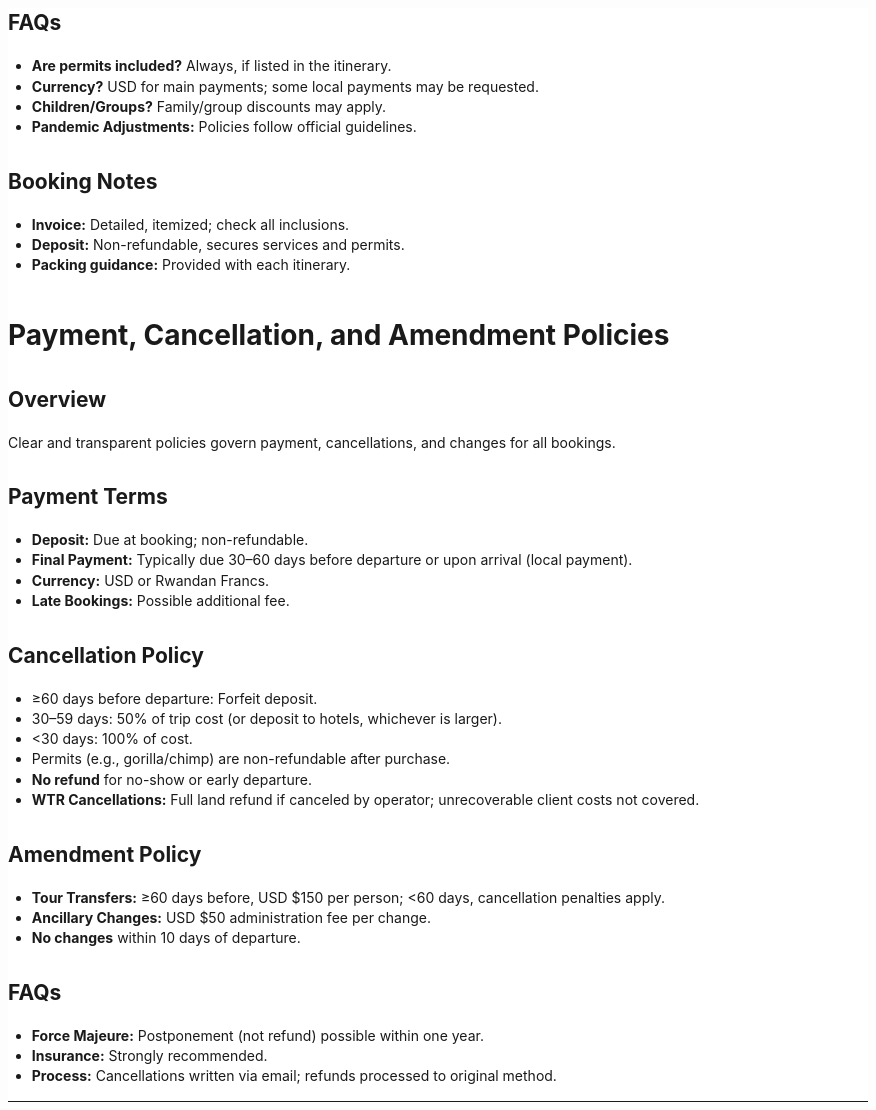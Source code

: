 
## FAQs

- **Are permits included?** Always, if listed in the itinerary.
- **Currency?** USD for main payments; some local payments may be requested.
- **Children/Groups?** Family/group discounts may apply.
- **Pandemic Adjustments:** Policies follow official guidelines.


## Booking Notes

- **Invoice:** Detailed, itemized; check all inclusions.
- **Deposit:** Non-refundable, secures services and permits.
- **Packing guidance:** Provided with each itinerary.


# Payment, Cancellation, and Amendment Policies

## Overview

Clear and transparent policies govern payment, cancellations, and changes for all bookings.

## Payment Terms

- **Deposit:** Due at booking; non-refundable.
- **Final Payment:** Typically due 30–60 days before departure or upon arrival (local payment).
- **Currency:** USD or Rwandan Francs.
- **Late Bookings:** Possible additional fee.


## Cancellation Policy

- ≥60 days before departure: Forfeit deposit.
- 30–59 days: 50% of trip cost (or deposit to hotels, whichever is larger).
- <30 days: 100% of cost.
- Permits (e.g., gorilla/chimp) are non-refundable after purchase.
- **No refund** for no-show or early departure.
- **WTR Cancellations:** Full land refund if canceled by operator; unrecoverable client costs not covered.


## Amendment Policy

- **Tour Transfers:** ≥60 days before, USD \$150 per person; <60 days, cancellation penalties apply.
- **Ancillary Changes:** USD \$50 administration fee per change.
- **No changes** within 10 days of departure.


## FAQs

- **Force Majeure:** Postponement (not refund) possible within one year.
- **Insurance:** Strongly recommended.
- **Process:** Cancellations written via email; refunds processed to original method.

---